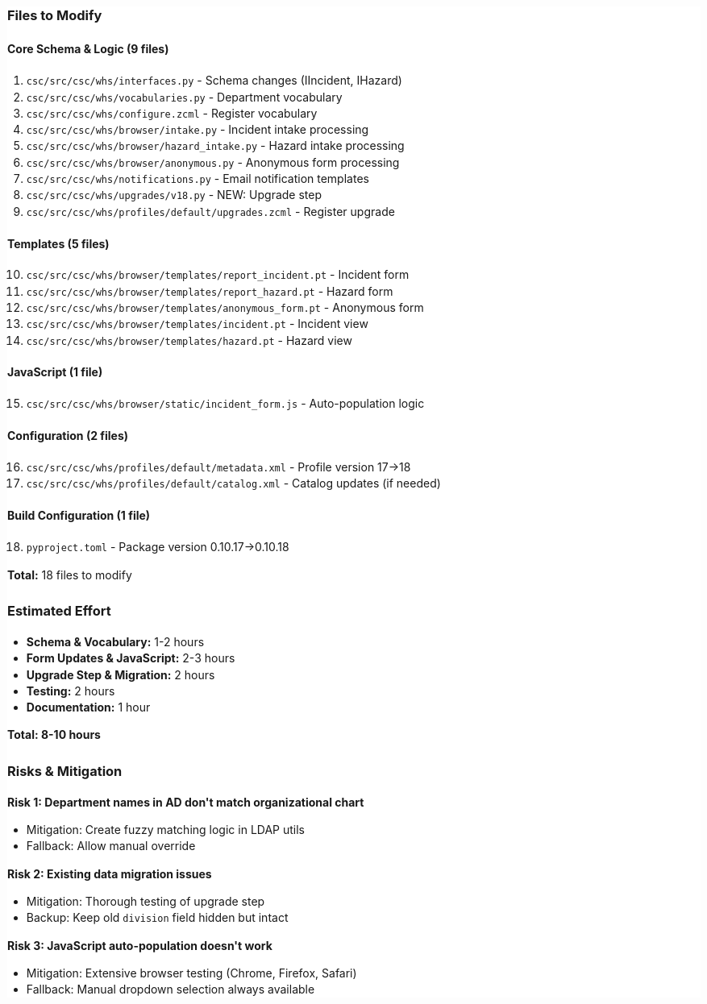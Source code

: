 ### Files to Modify

#### Core Schema & Logic (9 files)
1. `csc/src/csc/whs/interfaces.py` - Schema changes (IIncident, IHazard)
2. `csc/src/csc/whs/vocabularies.py` - Department vocabulary
3. `csc/src/csc/whs/configure.zcml` - Register vocabulary
4. `csc/src/csc/whs/browser/intake.py` - Incident intake processing
5. `csc/src/csc/whs/browser/hazard_intake.py` - Hazard intake processing
6. `csc/src/csc/whs/browser/anonymous.py` - Anonymous form processing
7. `csc/src/csc/whs/notifications.py` - Email notification templates
8. `csc/src/csc/whs/upgrades/v18.py` - NEW: Upgrade step
9. `csc/src/csc/whs/profiles/default/upgrades.zcml` - Register upgrade

#### Templates (5 files)
10. `csc/src/csc/whs/browser/templates/report_incident.pt` - Incident form
11. `csc/src/csc/whs/browser/templates/report_hazard.pt` - Hazard form
12. `csc/src/csc/whs/browser/templates/anonymous_form.pt` - Anonymous form
13. `csc/src/csc/whs/browser/templates/incident.pt` - Incident view
14. `csc/src/csc/whs/browser/templates/hazard.pt` - Hazard view

#### JavaScript (1 file)
15. `csc/src/csc/whs/browser/static/incident_form.js` - Auto-population logic

#### Configuration (2 files)
16. `csc/src/csc/whs/profiles/default/metadata.xml` - Profile version 17→18
17. `csc/src/csc/whs/profiles/default/catalog.xml` - Catalog updates (if needed)

#### Build Configuration (1 file)
18. `pyproject.toml` - Package version 0.10.17→0.10.18

**Total:** 18 files to modify

### Estimated Effort

- **Schema & Vocabulary:** 1-2 hours
- **Form Updates & JavaScript:** 2-3 hours
- **Upgrade Step & Migration:** 2 hours
- **Testing:** 2 hours
- **Documentation:** 1 hour

**Total: 8-10 hours**

### Risks & Mitigation

**Risk 1: Department names in AD don't match organizational chart**
- Mitigation: Create fuzzy matching logic in LDAP utils
- Fallback: Allow manual override

**Risk 2: Existing data migration issues**
- Mitigation: Thorough testing of upgrade step
- Backup: Keep old `division` field hidden but intact

**Risk 3: JavaScript auto-population doesn't work**
- Mitigation: Extensive browser testing (Chrome, Firefox, Safari)
- Fallback: Manual dropdown selection always available
